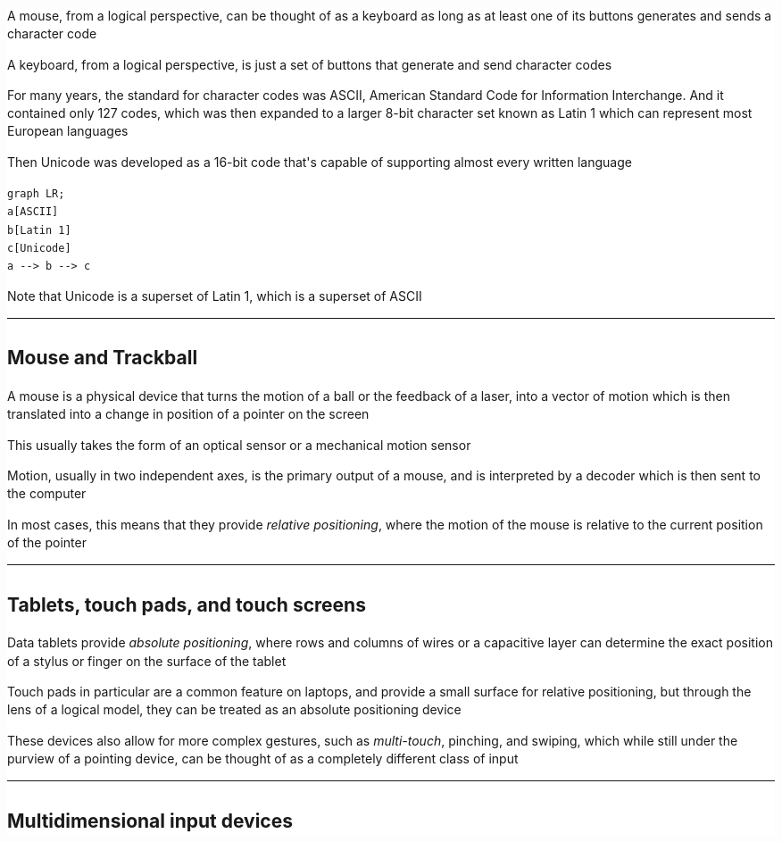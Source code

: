 A mouse, from a logical perspective, can be thought of as a keyboard as long as at least one of its buttons generates and sends a character code

A keyboard, from a logical perspective, is just a set of buttons that generate and send character codes

For many years, the standard for character codes was ASCII, American Standard Code for Information Interchange. And it contained only 127 codes, which was then expanded to a larger 8-bit character set known as Latin 1 which can represent most European languages

Then Unicode was developed as a 16-bit code that's capable of supporting almost every written language 

```mermaid
graph LR;
a[ASCII]
b[Latin 1]
c[Unicode]
a --> b --> c
```

Note that Unicode is a superset of Latin 1, which is a superset of ASCII

---

## Mouse and Trackball

A mouse is a physical device that turns the motion of a ball or the feedback of a laser, into a vector of motion which is then translated into a change in position of a pointer on the screen

This usually takes the form of an optical sensor or a mechanical motion sensor

Motion, usually in two independent axes, is the primary output of a mouse, and is interpreted by a decoder which is then sent to the computer

In most cases, this means that they provide *relative positioning*, where the motion of the mouse is relative to the current position of the pointer

---

## Tablets, touch pads, and touch screens

Data tablets provide *absolute positioning*, where rows and columns of wires or a capacitive layer can determine the exact position of a stylus or finger on the surface of the tablet

Touch pads in particular are a common feature on laptops, and provide a small surface for relative positioning, but through the lens of a logical model, they can be treated as an absolute positioning device

These devices also allow for more complex gestures, such as *multi-touch*, pinching, and swiping, which while still under the purview of a pointing device, can be thought of as a completely different class of input

---

## Multidimensional input devices
